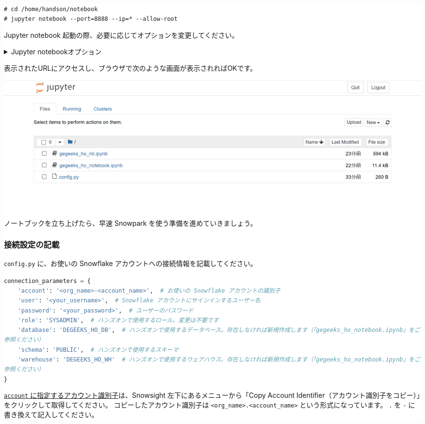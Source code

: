 ```
# cd /home/handson/notebook
# jupyter notebook --port=8888 --ip=* --allow-root
```

Jupyter notebook 起動の際、必要に応じてオプションを変更してください。

<details><summary>Jupyter notebookオプション</summary></details>

表示されたURLにアクセスし、ブラウザで次のような画面が表示されればOKです。

<img src="./img/jupyter_notebook_start.png" width=1000>

ノートブックを立ち上げたら、早速 Snowpark を使う準備を進めていきましょう。

### 接続設定の記載
`config.py` に、お使いの Snowflake アカウントへの接続情報を記載してください。

```python
connection_parameters = {
    'account': '<org_name>-<account_name>',  # お使いの Snowflake アカウントの識別子
    'user': '<your_username>',  # Snowflake アカウントにサインインするユーザー名
    'password': '<your_password>',  # ユーザーのパスワード
    'role': 'SYSADMIN',  # ハンズオンで使用するロール。変更は不要です
    'database': 'DEGEEKS_HO_DB',  # ハンズオンで使用するデータベース。存在しなければ新規作成します（「gegeeks_ho_notebook.ipynb」をご参照ください）
    'schema': 'PUBLIC',  # ハンズオンで使用するスキーマ
    'warehouse': 'DEGEEKS_HO_WH'  # ハンズオンで使用するウェアハウス。存在しなければ新規作成します（「gegeeks_ho_notebook.ipynb」をご参照ください）
}
```

[`account` に指定するアカウント識別子](https://docs.snowflake.com/ja/developer-guide/python-connector/python-connector-api#label-account-format-info)は、Snowsight 左下にあるメニューから「Copy Account Identifier（アカウント識別子をコピー）」をクリックして取得してください。
コピーしたアカウント識別子は `<org_name>.<account_name>` という形式になっています。 `.` を `-` に書き換えて記入してください。

